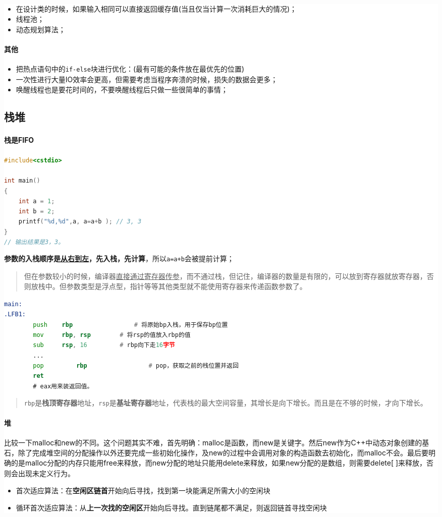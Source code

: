 - 在设计类的时候，如果输入相同可以直接返回缓存值(当且仅当计算一次消耗巨大的情况)；
- 线程池；
- 动态规划算法；

#### 其他

- 把热点语句中的`if-else`块进行优化：(最有可能的条件放在最优先的位置)
- 一次性进行大量IO效率会更高，但需要考虑当程序奔溃的时候，损失的数据会更多；
- 唤醒线程也是要花时间的，不要唤醒线程后只做一些很简单的事情；



## 栈堆

#### 栈是FIFO

```c++
#include<cstdio>

int main()
{
    int a = 1;
    int b = 2;
    printf("%d,%d",a, a=a+b ); // 3, 3
}
// 输出结果是3，3。
```

**参数的入栈顺序是<u>从右到左</u>，先入栈，先计算**，所以`a=a+b`会被提前计算；

> 但在参数较小的时候，编译器<u>直接通过寄存器传参</u>，而不通过栈，但记住，编译器的数量是有限的，可以放到寄存器就放寄存器，否则放栈中。但参数类型是浮点型，指针等等其他类型就不能使用寄存器来传递函数参数了。

```asm
main:
.LFB1:
        push    rbp					# 将原始bp入栈，用于保存bp位置
        mov     rbp, rsp		# 将rsp的值放入rbp的值
        sub     rsp, 16			# rbp向下走16字节
        ...
        pop 		rbp					# pop，获取之前的栈位置并返回
        ret
        # eax用来装返回值。
```

> `rbp`是**栈顶寄存器**地址，`rsp`是**基址寄存器**地址，代表栈的最大空间容量，其增长是向下增长。而且是在不够的时候，才向下增长。

#### 堆

比较一下malloc和new的不同。这个问题其实不难，首先明确：malloc是函数，而new是关键字。然后new作为C++中动态对象创建的基石，除了完成堆空间的分配操作以外还要完成一些初始化操作，及new的过程中会调用对象的构造函数去初始化，而malloc不会。最后要明确的是malloc分配的内存只能用free来释放，而new分配的地址只能用delete来释放，如果new分配的是数组，则需要delete[ ]来释放，否则会出现未定义行为。

- 首次适应算法：在**空闲区链首**开始向后寻找，找到第一块能满足所需大小的空闲块

- 循环首次适应算法：从**上一次找的空闲区**开始向后寻找。直到链尾都不满足，则返回链首寻找空闲块
